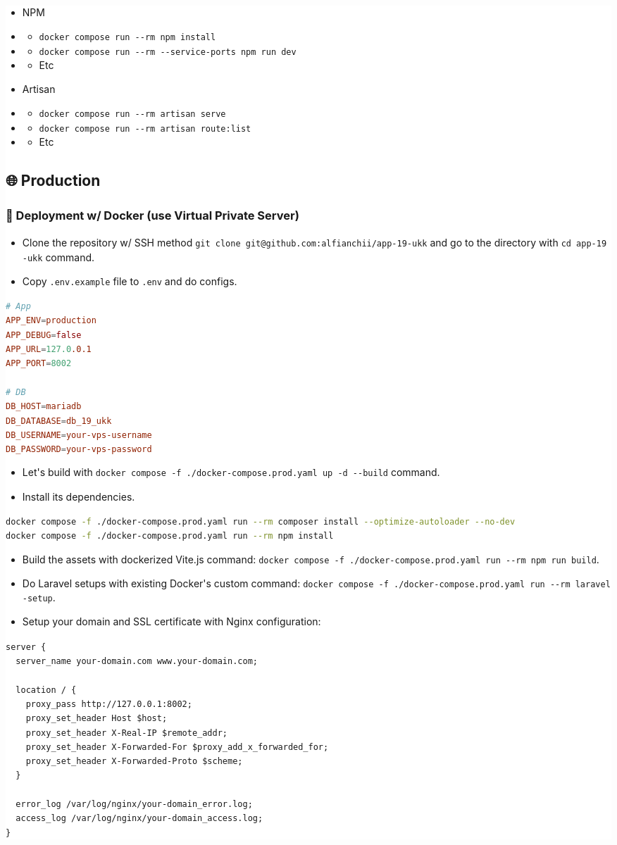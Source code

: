 -   NPM
-   -   `docker compose run --rm npm install`
-   -   `docker compose run --rm --service-ports npm run dev`
-   -   Etc

-   Artisan
-   -   `docker compose run --rm artisan serve`
-   -   `docker compose run --rm artisan route:list`
-   -   Etc

<h2 id="production">🌐 Production</h2>

<h3 id="deployment-docker-vps">🐳 Deployment w/ Docker (use Virtual Private Server)</h3>

-   Clone the repository w/ SSH method `git clone git@github.com:alfianchii/app-19-ukk` and go to the directory with `cd app-19-ukk` command.

-   Copy `.env.example` file to `.env` and do configs.

```conf
# App
APP_ENV=production
APP_DEBUG=false
APP_URL=127.0.0.1
APP_PORT=8002

# DB
DB_HOST=mariadb
DB_DATABASE=db_19_ukk
DB_USERNAME=your-vps-username
DB_PASSWORD=your-vps-password
```
-   Let's build with `docker compose -f ./docker-compose.prod.yaml up -d --build` command.

-   Install its dependencies.

```bash
docker compose -f ./docker-compose.prod.yaml run --rm composer install --optimize-autoloader --no-dev
docker compose -f ./docker-compose.prod.yaml run --rm npm install
```

-   Build the assets with dockerized Vite.js command: `docker compose -f ./docker-compose.prod.yaml run --rm npm run build`.

-   Do Laravel setups with existing Docker's custom command: `docker compose -f ./docker-compose.prod.yaml run --rm laravel-setup`.

- Setup your domain and SSL certificate with Nginx configuration:

```nginx
server {
  server_name your-domain.com www.your-domain.com;

  location / {
    proxy_pass http://127.0.0.1:8002;
    proxy_set_header Host $host;
    proxy_set_header X-Real-IP $remote_addr;
    proxy_set_header X-Forwarded-For $proxy_add_x_forwarded_for;
    proxy_set_header X-Forwarded-Proto $scheme;
  }

  error_log /var/log/nginx/your-domain_error.log;
  access_log /var/log/nginx/your-domain_access.log;
}
```
